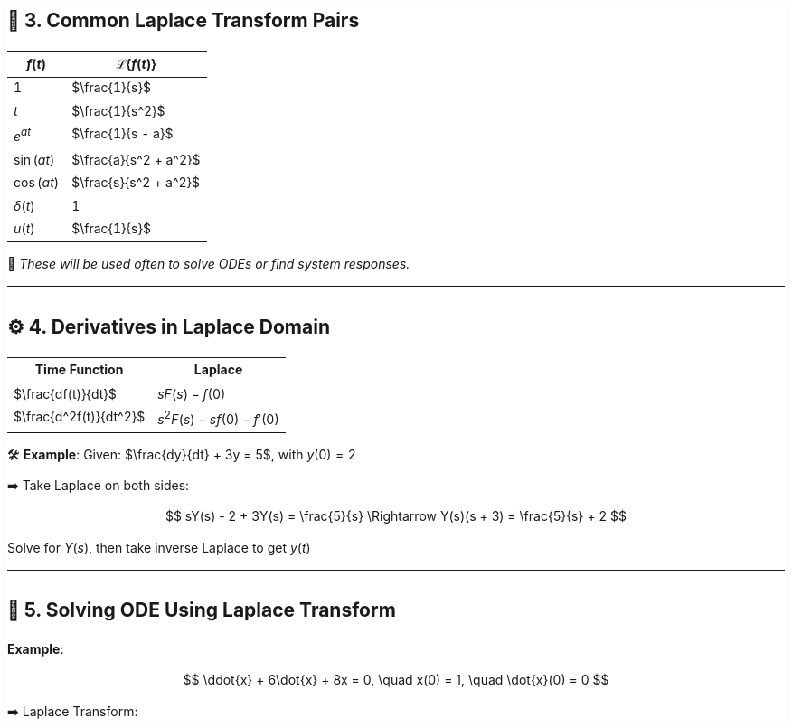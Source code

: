 
## 🧰 3. Common Laplace Transform Pairs

| $f(t)$      | $\mathcal{L}\{f(t)\}$ |
| ----------- | --------------------- |
| $1$         | $\frac{1}{s}$         |
| $t$         | $\frac{1}{s^2}$       |
| $e^{at}$    | $\frac{1}{s - a}$     |
| $\sin(at)$  | $\frac{a}{s^2 + a^2}$ |
| $\cos(at)$  | $\frac{s}{s^2 + a^2}$ |
| $\delta(t)$ | $1$                   |
| $u(t)$      | $\frac{1}{s}$         |

🎯 *These will be used often to solve ODEs or find system responses.*

---

## ⚙️ 4. Derivatives in Laplace Domain

| Time Function          | Laplace                   |
| ---------------------- | ------------------------- |
| $\frac{df(t)}{dt}$     | $sF(s) - f(0)$            |
| $\frac{d^2f(t)}{dt^2}$ | $s^2F(s) - sf(0) - f'(0)$ |

🛠️ **Example**:
Given: $\frac{dy}{dt} + 3y = 5$, with $y(0) = 2$

➡️ Take Laplace on both sides:

$$
sY(s) - 2 + 3Y(s) = \frac{5}{s}
\Rightarrow Y(s)(s + 3) = \frac{5}{s} + 2
$$

Solve for $Y(s)$, then take inverse Laplace to get $y(t)$

---

## 🧪 5. Solving ODE Using Laplace Transform

**Example**:

$$
\ddot{x} + 6\dot{x} + 8x = 0, \quad x(0) = 1, \quad \dot{x}(0) = 0
$$

➡️ Laplace Transform:
